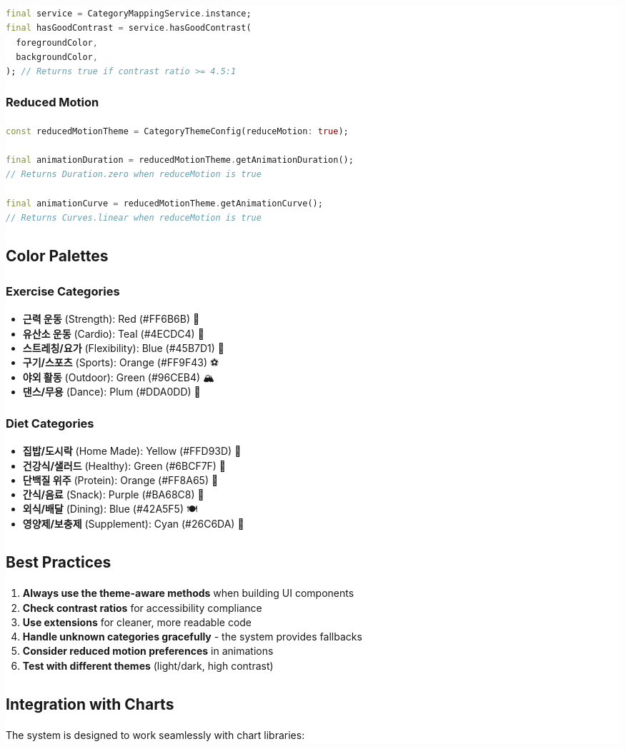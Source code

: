 ```dart
final service = CategoryMappingService.instance;
final hasGoodContrast = service.hasGoodContrast(
  foregroundColor,
  backgroundColor,
); // Returns true if contrast ratio >= 4.5:1
```

### Reduced Motion

```dart
const reducedMotionTheme = CategoryThemeConfig(reduceMotion: true);

final animationDuration = reducedMotionTheme.getAnimationDuration();
// Returns Duration.zero when reduceMotion is true

final animationCurve = reducedMotionTheme.getAnimationCurve();
// Returns Curves.linear when reduceMotion is true
```

## Color Palettes

### Exercise Categories
- **근력 운동** (Strength): Red (#FF6B6B) 💪
- **유산소 운동** (Cardio): Teal (#4ECDC4) 🏃
- **스트레칭/요가** (Flexibility): Blue (#45B7D1) 🧘
- **구기/스포츠** (Sports): Orange (#FF9F43) ⚽
- **야외 활동** (Outdoor): Green (#96CEB4) 🏔️
- **댄스/무용** (Dance): Plum (#DDA0DD) 💃

### Diet Categories
- **집밥/도시락** (Home Made): Yellow (#FFD93D) 🍱
- **건강식/샐러드** (Healthy): Green (#6BCF7F) 🥗
- **단백질 위주** (Protein): Orange (#FF8A65) 🍗
- **간식/음료** (Snack): Purple (#BA68C8) 🍪
- **외식/배달** (Dining): Blue (#42A5F5) 🍽️
- **영양제/보충제** (Supplement): Cyan (#26C6DA) 💊

## Best Practices

1. **Always use the theme-aware methods** when building UI components
2. **Check contrast ratios** for accessibility compliance
3. **Use extensions** for cleaner, more readable code
4. **Handle unknown categories gracefully** - the system provides fallbacks
5. **Consider reduced motion preferences** in animations
6. **Test with different themes** (light/dark, high contrast)

## Integration with Charts

The system is designed to work seamlessly with chart libraries:
